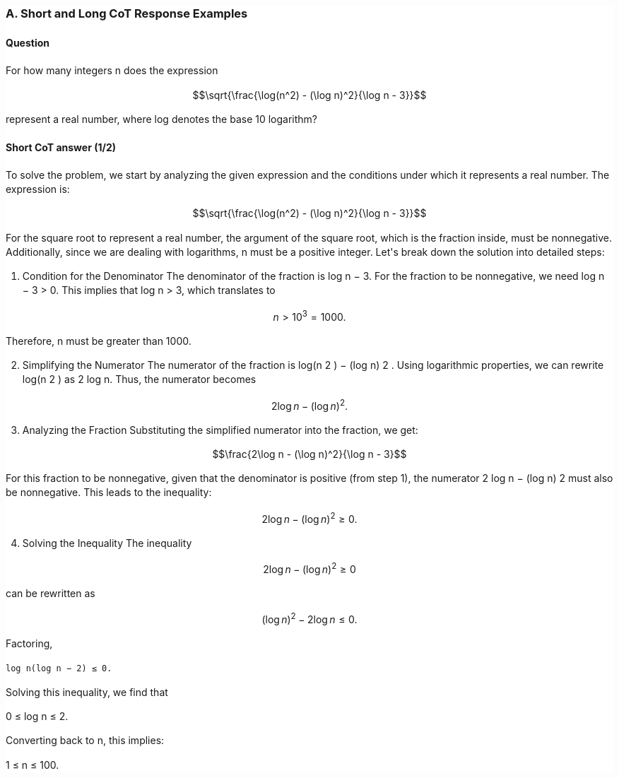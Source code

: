 ### A. Short and Long CoT Response Examples

#### Question

For how many integers n does the expression

$$\sqrt{\frac{\log(n^2) - (\log n)^2}{\log n - 3}}$$

represent a real number, where log denotes the base 10 logarithm?

#### Short CoT answer (1/2)

To solve the problem, we start by analyzing the given expression and the conditions under which it represents a real number. The expression is:

$$\sqrt{\frac{\log(n^2) - (\log n)^2}{\log n - 3}}$$

For the square root to represent a real number, the argument of the square root, which is the fraction inside, must be nonnegative. Additionally, since we are dealing with logarithms, n must be a positive integer. Let's break down the solution into detailed steps:

1. Condition for the Denominator The denominator of the fraction is log n − 3. For the fraction to be nonnegative, we need log n − 3 > 0. This implies that log n > 3, which translates to

$$n > 10^3 = 1000.$$

Therefore, n must be greater than 1000.

2. Simplifying the Numerator The numerator of the fraction is log(n 2 ) − (log n) 2 . Using logarithmic properties, we can rewrite log(n 2 ) as 2 log n. Thus, the numerator becomes

$$2\log n - (\log n)^2.$$

3. Analyzing the Fraction Substituting the simplified numerator into the fraction, we get:

$$\frac{2\log n - (\log n)^2}{\log n - 3}$$

For this fraction to be nonnegative, given that the denominator is positive (from step 1), the numerator 2 log n − (log n) 2 must also be nonnegative. This leads to the inequality:

$$2\log n - (\log n)^2 \ge 0.$$

4. Solving the Inequality The inequality

$$2\log n - (\log n)^2 \ge 0$$

can be rewritten as

$$(\log n)^2 - 2\log n \le 0.$$

Factoring,

```
log n(log n − 2) ≤ 0.
```
Solving this inequality, we find that

0 ≤ log n ≤ 2.

Converting back to n, this implies:

1 ≤ n ≤ 100.
